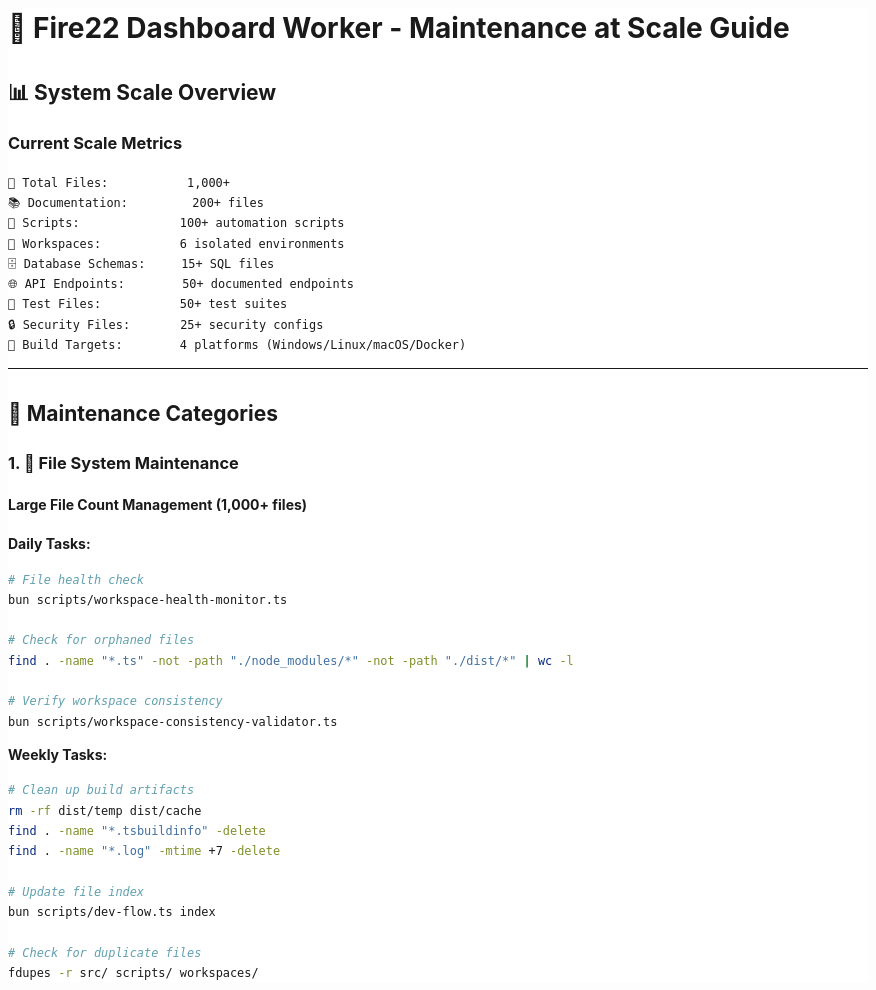 # 🔧 Fire22 Dashboard Worker - Maintenance at Scale Guide

## 📊 System Scale Overview

### Current Scale Metrics
```
📁 Total Files:           1,000+
📚 Documentation:         200+ files
🔧 Scripts:              100+ automation scripts
🏢 Workspaces:           6 isolated environments
🗄️ Database Schemas:     15+ SQL files
🌐 API Endpoints:        50+ documented endpoints  
🧪 Test Files:           50+ test suites
🔒 Security Files:       25+ security configs
🎯 Build Targets:        4 platforms (Windows/Linux/macOS/Docker)
```

---

## 🔄 Maintenance Categories

### 1. 📁 **File System Maintenance**

#### **Large File Count Management (1,000+ files)**

**Daily Tasks:**
```bash
# File health check
bun scripts/workspace-health-monitor.ts

# Check for orphaned files  
find . -name "*.ts" -not -path "./node_modules/*" -not -path "./dist/*" | wc -l

# Verify workspace consistency
bun scripts/workspace-consistency-validator.ts
```

**Weekly Tasks:**
```bash
# Clean up build artifacts
rm -rf dist/temp dist/cache
find . -name "*.tsbuildinfo" -delete
find . -name "*.log" -mtime +7 -delete

# Update file index
bun scripts/dev-flow.ts index

# Check for duplicate files
fdupes -r src/ scripts/ workspaces/
```
